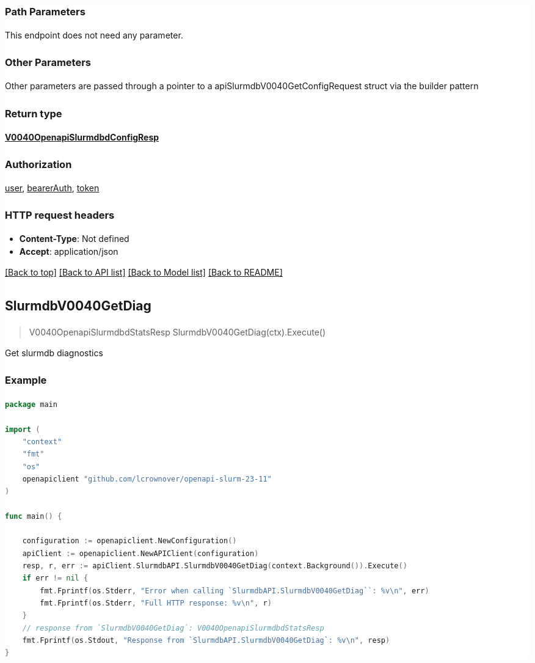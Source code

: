 ```go
```

### Path Parameters

This endpoint does not need any parameter.

### Other Parameters

Other parameters are passed through a pointer to a apiSlurmdbV0040GetConfigRequest struct via the builder pattern


### Return type

[**V0040OpenapiSlurmdbdConfigResp**](V0040OpenapiSlurmdbdConfigResp.md)

### Authorization

[user](../README.md#user), [bearerAuth](../README.md#bearerAuth), [token](../README.md#token)

### HTTP request headers

- **Content-Type**: Not defined
- **Accept**: application/json

[[Back to top]](#) [[Back to API list]](../README.md#documentation-for-api-endpoints)
[[Back to Model list]](../README.md#documentation-for-models)
[[Back to README]](../README.md)


## SlurmdbV0040GetDiag

> V0040OpenapiSlurmdbdStatsResp SlurmdbV0040GetDiag(ctx).Execute()

Get slurmdb diagnostics

### Example

```go
package main

import (
	"context"
	"fmt"
	"os"
	openapiclient "github.com/lcrownover/openapi-slurm-23-11"
)

func main() {

	configuration := openapiclient.NewConfiguration()
	apiClient := openapiclient.NewAPIClient(configuration)
	resp, r, err := apiClient.SlurmdbAPI.SlurmdbV0040GetDiag(context.Background()).Execute()
	if err != nil {
		fmt.Fprintf(os.Stderr, "Error when calling `SlurmdbAPI.SlurmdbV0040GetDiag``: %v\n", err)
		fmt.Fprintf(os.Stderr, "Full HTTP response: %v\n", r)
	}
	// response from `SlurmdbV0040GetDiag`: V0040OpenapiSlurmdbdStatsResp
	fmt.Fprintf(os.Stdout, "Response from `SlurmdbAPI.SlurmdbV0040GetDiag`: %v\n", resp)
}
```
